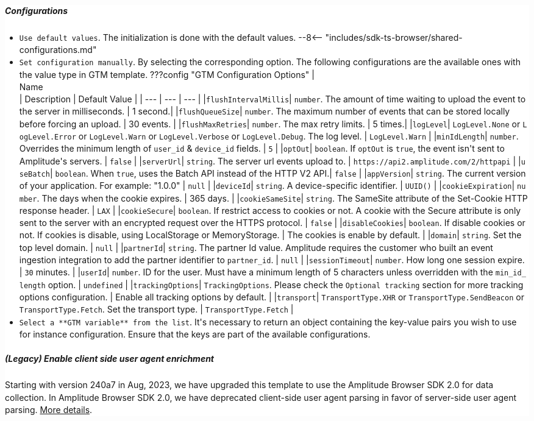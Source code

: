 ##### Configurations

- `Use default values`. The initialization is done with the default values.
--8<-- "includes/sdk-ts-browser/shared-configurations.md"
- `Set configuration manually`. By selecting the corresponding option. The following configurations are the available ones with the value type in GTM template. 
???config "GTM Configuration Options"
    | <div class="big-column">Name</div>  | Description | Default Value |
    | --- | --- | --- |
    |`flushIntervalMillis`| `number`. The amount of time waiting to upload the event to the server in milliseconds. | 1 second.|
    |`flushQueueSize`| `number`. The maximum number of events that can be stored locally before forcing an upload.  | 30 events. |
    |`flushMaxRetries`| `number`. The max retry limits. | 5 times.|
    |`logLevel`| `LogLevel.None` or `LogLevel.Error` or `LogLevel.Warn` or `LogLevel.Verbose` or `LogLevel.Debug`. The log level. | `LogLevel.Warn` |
    |`minIdLength`| `number`. Overrides the minimum length of `user_id` & `device_id` fields. | `5` |
    |`optOut`| `boolean`. If `optOut` is `true`, the event isn't sent to Amplitude's servers. | `false` |
    |`serverUrl`| `string`. The server url events upload to. | `https://api2.amplitude.com/2/httpapi` | 
    |`useBatch`| `boolean`. When `true`, uses the Batch API instead of the HTTP V2 API.| `false` |
    |`appVersion`| `string`. The current version of your application. For example: "1.0.0" | `null` |
    |`deviceId`| `string`. A device-specific identifier. | `UUID()` |
    |`cookieExpiration`| `number`. The days when the cookie expires. | 365 days. |
    |`cookieSameSite`| `string`. The SameSite attribute of the Set-Cookie HTTP response header. | `LAX` |
    |`cookieSecure`| `boolean`. If restrict access to cookies or not. A cookie with the Secure attribute is only sent to the server with an encrypted request over the HTTPS protocol. | `false` |
    |`disableCookies`| `boolean`. If disable cookies or not. If cookies is disable, using LocalStorage or MemoryStorage. | The cookies is enable by default. |
    |`domain`| `string`. Set the top level domain. | `null` |
    |`partnerId`| `string`. The partner Id value. Amplitude requires the customer who built an event ingestion integration to add the partner identifier to `partner_id`. | `null` |
    |`sessionTimeout`| `number`. How long one session expire. | `30` minutes. |
    |`userId`| `number`. ID for the user. Must have a minimum length of 5 characters unless overridden with the `min_id_length` option. | `undefined` |
    |`trackingOptions`| `TrackingOptions`. Please check the `Optional tracking` section for more tracking options configuration. | Enable all tracking options by default. |
    |`transport`| `TransportType.XHR` or `TransportType.SendBeacon` or `TransportType.Fetch`. Set the transport type. | `TransportType.Fetch` |
- `Select a **GTM variable** from the list`. It's necessary to return an object containing the key-value pairs you wish to use for instance configuration. Ensure that the keys are part of the available configurations.

##### (Legacy) Enable client side user agent enrichment

Starting with version 240a7 in Aug, 2023, we have upgraded this template to use the Amplitude Browser SDK 2.0 for data collection. In Amplitude Browser SDK 2.0, we have deprecated client-side user agent parsing in favor of server-side user agent parsing. [More details](https://github.com/amplitude/Amplitude-TypeScript/tree/v1.x/packages/plugin-user-agent-enrichment-browser).
